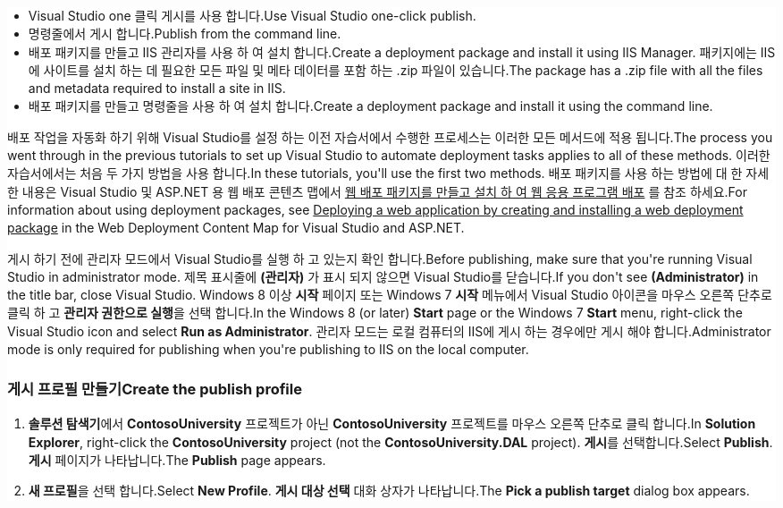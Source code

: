 * <span data-ttu-id="f8b5d-234">Visual Studio one 클릭 게시를 사용 합니다.</span><span class="sxs-lookup"><span data-stu-id="f8b5d-234">Use Visual Studio one-click publish.</span></span>
* <span data-ttu-id="f8b5d-235">명령줄에서 게시 합니다.</span><span class="sxs-lookup"><span data-stu-id="f8b5d-235">Publish from the command line.</span></span>
* <span data-ttu-id="f8b5d-236">배포 패키지를 만들고 IIS 관리자를 사용 하 여 설치 합니다.</span><span class="sxs-lookup"><span data-stu-id="f8b5d-236">Create a deployment package and install it using IIS Manager.</span></span> <span data-ttu-id="f8b5d-237">패키지에는 IIS에 사이트를 설치 하는 데 필요한 모든 파일 및 메타 데이터를 포함 하는 .zip 파일이 있습니다.</span><span class="sxs-lookup"><span data-stu-id="f8b5d-237">The package has a .zip file with all the files and metadata required to install a site in IIS.</span></span>
* <span data-ttu-id="f8b5d-238">배포 패키지를 만들고 명령줄을 사용 하 여 설치 합니다.</span><span class="sxs-lookup"><span data-stu-id="f8b5d-238">Create a deployment package and install it using the command line.</span></span>

<span data-ttu-id="f8b5d-239">배포 작업을 자동화 하기 위해 Visual Studio를 설정 하는 이전 자습서에서 수행한 프로세스는 이러한 모든 메서드에 적용 됩니다.</span><span class="sxs-lookup"><span data-stu-id="f8b5d-239">The process you went through in the previous tutorials to set up Visual Studio to automate deployment tasks applies to all of these methods.</span></span> <span data-ttu-id="f8b5d-240">이러한 자습서에서는 처음 두 가지 방법을 사용 합니다.</span><span class="sxs-lookup"><span data-stu-id="f8b5d-240">In these tutorials, you'll use the first two methods.</span></span> <span data-ttu-id="f8b5d-241">배포 패키지를 사용 하는 방법에 대 한 자세한 내용은 Visual Studio 및 ASP.NET 용 웹 배포 콘텐츠 맵에서 [웹 배포 패키지를 만들고 설치 하 여 웹 응용 프로그램 배포](https://go.microsoft.com/fwlink/p/?LinkId=282413#package) 를 참조 하세요.</span><span class="sxs-lookup"><span data-stu-id="f8b5d-241">For information about using deployment packages, see [Deploying a web application by creating and installing a web deployment package](https://go.microsoft.com/fwlink/p/?LinkId=282413#package) in the Web Deployment Content Map for Visual Studio and ASP.NET.</span></span>

<span data-ttu-id="f8b5d-242">게시 하기 전에 관리자 모드에서 Visual Studio를 실행 하 고 있는지 확인 합니다.</span><span class="sxs-lookup"><span data-stu-id="f8b5d-242">Before publishing, make sure that you're running Visual Studio in administrator mode.</span></span> <span data-ttu-id="f8b5d-243">제목 표시줄에 **(관리자)** 가 표시 되지 않으면 Visual Studio를 닫습니다.</span><span class="sxs-lookup"><span data-stu-id="f8b5d-243">If you don't see **(Administrator)** in the title bar, close Visual Studio.</span></span> <span data-ttu-id="f8b5d-244">Windows 8 이상 **시작** 페이지 또는 Windows 7 **시작** 메뉴에서 Visual Studio 아이콘을 마우스 오른쪽 단추로 클릭 하 고 **관리자 권한으로 실행**을 선택 합니다.</span><span class="sxs-lookup"><span data-stu-id="f8b5d-244">In the Windows 8 (or later) **Start** page or the Windows 7 **Start** menu, right-click the Visual Studio icon and select **Run as Administrator**.</span></span> <span data-ttu-id="f8b5d-245">관리자 모드는 로컬 컴퓨터의 IIS에 게시 하는 경우에만 게시 해야 합니다.</span><span class="sxs-lookup"><span data-stu-id="f8b5d-245">Administrator mode is only required for publishing when you're publishing to IIS on the local computer.</span></span>

### <a name="create-the-publish-profile"></a><span data-ttu-id="f8b5d-246">게시 프로필 만들기</span><span class="sxs-lookup"><span data-stu-id="f8b5d-246">Create the publish profile</span></span>

1. <span data-ttu-id="f8b5d-247">**솔루션 탐색기**에서 **ContosoUniversity** 프로젝트가 아닌 **ContosoUniversity** 프로젝트를 마우스 오른쪽 단추로 클릭 합니다.</span><span class="sxs-lookup"><span data-stu-id="f8b5d-247">In **Solution Explorer**, right-click the **ContosoUniversity** project (not the **ContosoUniversity.DAL** project).</span></span> <span data-ttu-id="f8b5d-248">**게시**를 선택합니다.</span><span class="sxs-lookup"><span data-stu-id="f8b5d-248">Select **Publish**.</span></span> <span data-ttu-id="f8b5d-249">**게시** 페이지가 나타납니다.</span><span class="sxs-lookup"><span data-stu-id="f8b5d-249">The **Publish** page appears.</span></span>

2. <span data-ttu-id="f8b5d-250">**새 프로필**을 선택 합니다.</span><span class="sxs-lookup"><span data-stu-id="f8b5d-250">Select **New Profile**.</span></span> <span data-ttu-id="f8b5d-251">**게시 대상 선택** 대화 상자가 나타납니다.</span><span class="sxs-lookup"><span data-stu-id="f8b5d-251">The **Pick a publish target** dialog box appears.</span></span>

